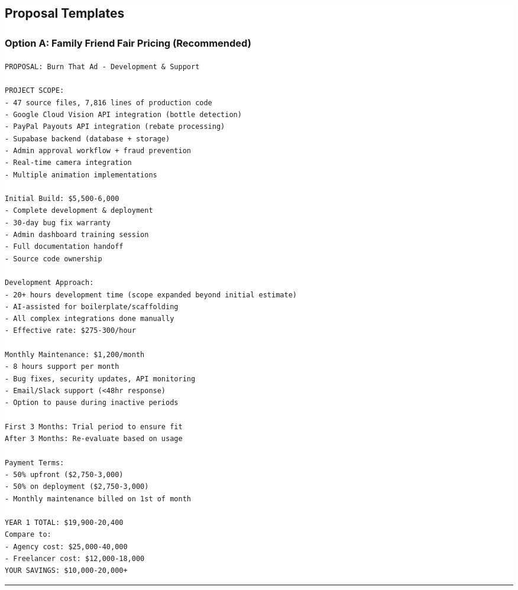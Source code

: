 
## Proposal Templates

### Option A: Family Friend Fair Pricing (Recommended)

```
PROPOSAL: Burn That Ad - Development & Support

PROJECT SCOPE:
- 47 source files, 7,816 lines of production code
- Google Cloud Vision API integration (bottle detection)
- PayPal Payouts API integration (rebate processing)
- Supabase backend (database + storage)
- Admin approval workflow + fraud prevention
- Real-time camera integration
- Multiple animation implementations

Initial Build: $5,500-6,000
- Complete development & deployment
- 30-day bug fix warranty
- Admin dashboard training session
- Full documentation handoff
- Source code ownership

Development Approach:
- 20+ hours development time (scope expanded beyond initial estimate)
- AI-assisted for boilerplate/scaffolding
- All complex integrations done manually
- Effective rate: $275-300/hour

Monthly Maintenance: $1,200/month
- 8 hours support per month
- Bug fixes, security updates, API monitoring
- Email/Slack support (<48hr response)
- Option to pause during inactive periods

First 3 Months: Trial period to ensure fit
After 3 Months: Re-evaluate based on usage

Payment Terms:
- 50% upfront ($2,750-3,000)
- 50% on deployment ($2,750-3,000)
- Monthly maintenance billed on 1st of month

YEAR 1 TOTAL: $19,900-20,400
Compare to:
- Agency cost: $25,000-40,000
- Freelancer cost: $12,000-18,000
YOUR SAVINGS: $10,000-20,000+
```

---